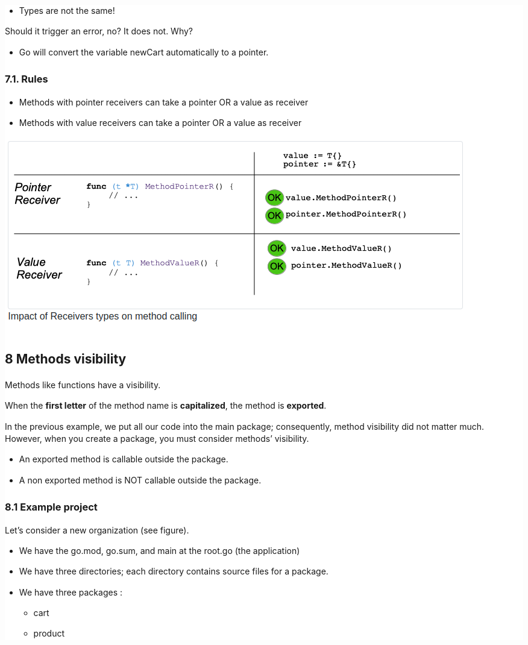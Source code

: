- Types are not the same!

Should it trigger an error, no? It does not. Why?

- Go will convert the variable newCart automatically to a pointer.

### 7.1. Rules

- Methods with pointer receivers can take a pointer OR a value as receiver

- Methods with value receivers can take a pointer OR a value as receiver

![image](../images/impact_receiver_type.png)

## 8 Methods visibility

Methods like functions have a visibility.

When the **first letter** of the method name is **capitalized**, the method is **exported**.

In the previous example, we put all our code into the main package; consequently, method visibility did not matter much. However, when you create a package, you must consider methods’ visibility.

- An exported method is callable outside the package.

- A non exported method is NOT callable outside the package.

### 8.1 Example project

Let’s consider a new organization (see figure).

- We have the go.mod, go.sum, and main at the root.go (the application)

- We have three directories; each directory contains source files for a package.

- We have three packages :

    - cart

    - product
